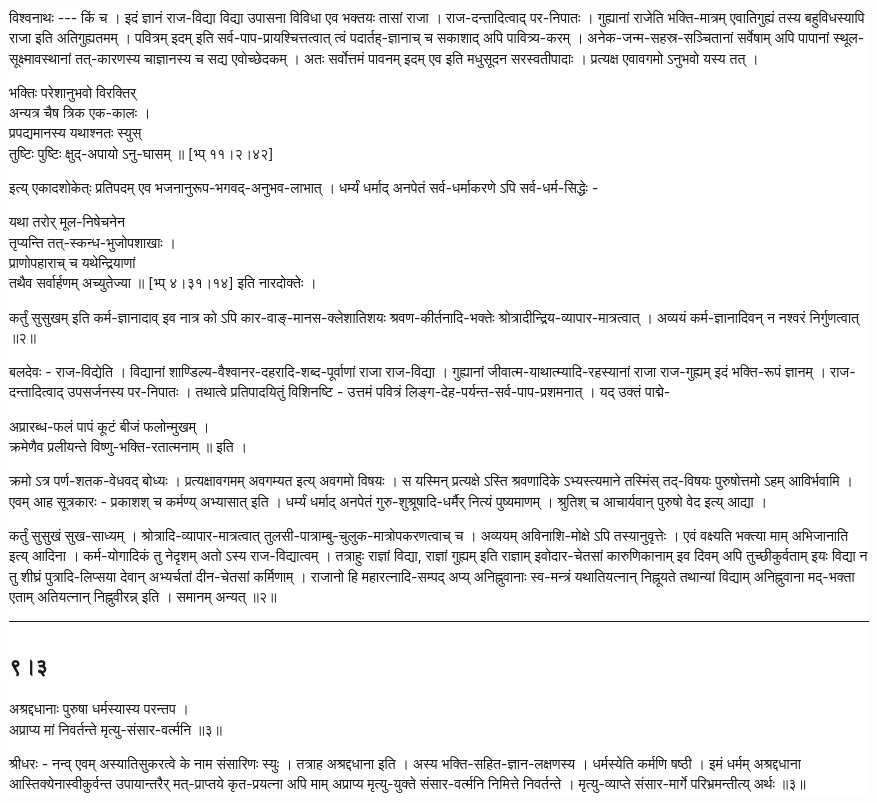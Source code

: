 विश्वनाथः --- किं च । इदं ज्ञानं राज-विद्या विद्या उपासना विविधा एव भक्तयः तासां राजा । राज-दन्तादित्वाद् पर-निपातः । गुह्यानां राजेति भक्ति-मात्रम् एवातिगुह्यं तस्य बहुविधस्यापि राजा इति अतिगुह्यतमम् । पवित्रम् इदम् इति सर्व-पाप-प्रायश्चित्तत्वात् त्वं पदार्तह्-ज्ञानाच् च सकाशाद् अपि पावित्र्य-करम् । अनेक-जन्म-सहस्र-सञ्चितानां सर्वेषाम् अपि पापानां स्थूल-सूक्ष्मावस्थानां तत्-कारणस्य चाज्ञानस्य च सद्य एवोच्छेदकम् । अतः सर्वोत्तमं पावनम् इदम् एव इति मधुसूदन सरस्वतीपादाः । प्रत्यक्ष एवावगमो ऽनुभवो यस्य तत् ।   
    
भक्तिः परेशानुभवो विरक्तिर्  
अन्यत्र चैष त्रिक एक-कालः ।  
प्रपद्यमानस्य यथाश्नतः स्युस्  
तुष्टिः पुष्टिः क्षुद्-अपायो ऽनु-घासम् ॥ [भ्प् ११।२।४२]  
    
इत्य् एकादशोकेत्ः प्रतिपदम् एव भजनानुरूप-भगवद्-अनुभव-लाभात् । धर्म्यं धर्माद् अनपेतं सर्व-धर्माकरणे ऽपि सर्व-धर्म-सिद्धेः -  
    
यथा तरोर् मूल-निषेचनेन  
तृप्यन्ति तत्-स्कन्ध-भुजोपशाखाः ।  
प्राणोपहाराच् च यथेन्द्रियाणां  
तथैव सर्वार्हणम् अच्युतेज्या ॥ [भ्प् ४।३१।१४] इति नारदोक्तेः ।  
    
कर्तुं सुसुखम् इति कर्म-ज्ञानादाव् इव नात्र को ऽपि कार-वाङ्-मानस-क्लेशातिशयः श्रवण-कीर्तनादि-भक्तेः श्रोत्रादीन्द्रिय-व्यापार-मात्रत्वात् । अव्ययं कर्म-ज्ञानादिवन् न नश्वरं निर्गुणत्वात् ॥२॥  
    
बलदेवः - राज-विद्येति । विद्यानां शाण्डिल्य-वैश्वानर-दहरादि-शब्द-पूर्वाणां राजा राज-विद्या । गुह्यानां जीवात्म-याथात्म्यादि-रहस्यानां राजा राज-गुह्यम् इदं भक्ति-रूपं ज्ञानम् । राज-दन्तादित्वाद् उपसर्जनस्य पर-निपातः । तथात्वे प्रतिपादयितुं विशिनष्टि - उत्तमं पवित्रं लिङ्ग-देह-पर्यन्त-सर्व-पाप-प्रशमनात् । यद् उक्तं पाद्मे-  
    
अप्रारब्ध-फलं पापं कूटं बीजं फलोन्मुखम् ।  
क्रमेणैव प्रलीयन्ते विष्णु-भक्ति-रतात्मनाम् ॥ इति ।  
    
क्रमो ऽत्र पर्ण-शतक-वेधवद् बोध्यः । प्रत्यक्षावगमम् अवगम्यत इत्य् अवगमो विषयः । स यस्मिन् प्रत्यक्षे ऽस्ति श्रवणादिके ऽभ्यस्त्यमाने तस्मिंस् तद्-विषयः पुरुषोत्तमो ऽहम् आविर्भवामि । एवम् आह सूत्रकारः - प्रकाशश् च कर्मण्य् अभ्यासात् इति । धर्म्यं धर्माद् अनपेतं गुरु-शुश्रूषादि-धर्मैर् नित्यं पुष्यमाणम् । श्रुतिश् च आचार्यवान् पुरुषो वेद इत्य् आद्या ।   
    
कर्तुं सुसुखं सुख-साध्यम् । श्रोत्रादि-व्यापार-मात्रत्वात् तुलसी-पात्राम्बु-चुलुक-मात्रोपकरणत्वाच् च । अव्ययम् अविनाशि-मोक्षे ऽपि तस्यानुवृत्तेः । एवं वक्ष्यति भक्त्या माम् अभिजानाति इत्य् आदिना । कर्म-योगादिकं तु नेदृशम् अतो ऽस्य राज-विद्यात्वम् । तत्राहुः राज्ञां विद्या, राज्ञां गुह्यम् इति राज्ञाम् इवोदार-चेतसां कारुणिकानाम् इव दिवम् अपि तुच्छीकुर्वताम् इयः विद्या न तु शीघ्रं पुत्रादि-लिप्सया देवान् अभ्यर्चतां दीन-चेतसां कर्मिणाम् । राजानो हि महारत्नादि-सम्पद् अप्य् अनिह्नुवानाः स्व-मन्त्रं यथातियत्नान् निह्नूयते तथान्यां विद्याम् अनिह्नुवाना मद्-भक्ता एताम् अतियत्नान् निह्नुवीरन्न् इति । समानम् अन्यत् ॥२॥  
    
__________________________________________________________  
    
## ९।३  
    
अश्रद्दधानाः पुरुषा धर्मस्यास्य परन्तप ।  
अप्राप्य मां निवर्तन्ते मृत्यु-संसार-वर्त्मनि ॥३॥  
    
श्रीधरः - नन्व् एवम् अस्यातिसुकरत्वे के नाम संसारिणः स्युः । तत्राह अश्रद्दधाना इति । अस्य भक्ति-सहित-ज्ञान-लक्षणस्य । धर्मस्येति कर्मणि षष्ठी । इमं धर्मम् अश्रद्दधाना आस्तिक्येनास्वीकुर्वन्त उपायान्तरैर् मत्-प्राप्तये कृत-प्रयत्ना अपि माम् अप्राप्य मृत्यु-युक्ते संसार-वर्त्मनि निमित्ते निवर्तन्ते । मृत्यु-व्याप्ते संसार-मार्गे परिभ्रमन्तीत्य् अर्थः ॥३॥   
    
